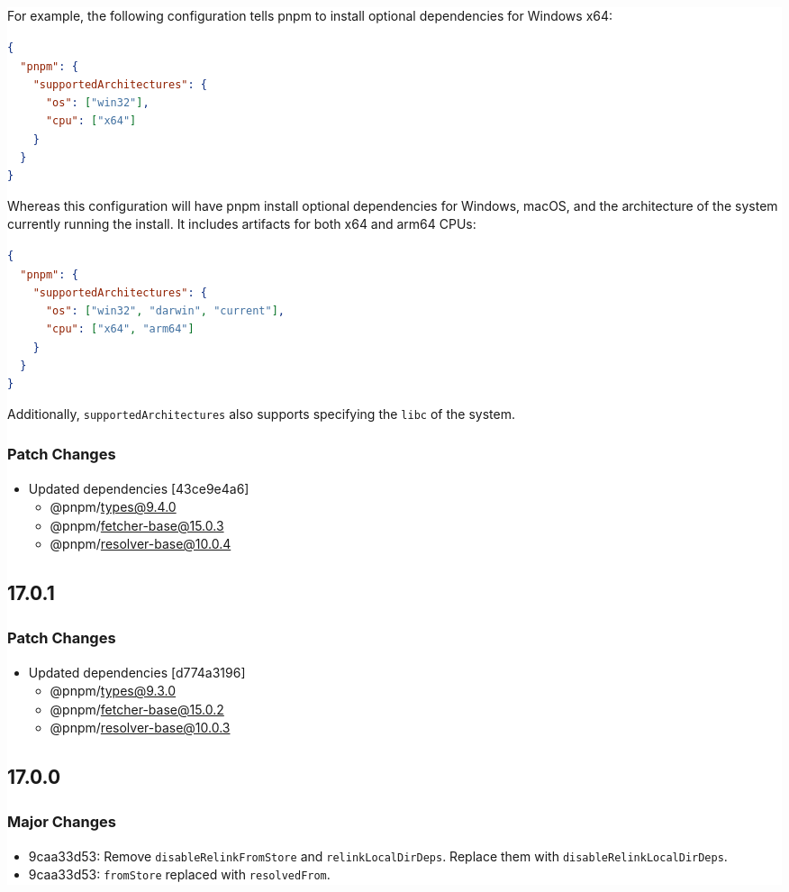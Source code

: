   For example, the following configuration tells pnpm to install optional dependencies for Windows x64:

  ```json
  {
    "pnpm": {
      "supportedArchitectures": {
        "os": ["win32"],
        "cpu": ["x64"]
      }
    }
  }
  ```

  Whereas this configuration will have pnpm install optional dependencies for Windows, macOS, and the architecture of the system currently running the install. It includes artifacts for both x64 and arm64 CPUs:

  ```json
  {
    "pnpm": {
      "supportedArchitectures": {
        "os": ["win32", "darwin", "current"],
        "cpu": ["x64", "arm64"]
      }
    }
  }
  ```

  Additionally, `supportedArchitectures` also supports specifying the `libc` of the system.

### Patch Changes

- Updated dependencies [43ce9e4a6]
  - @pnpm/types@9.4.0
  - @pnpm/fetcher-base@15.0.3
  - @pnpm/resolver-base@10.0.4

## 17.0.1

### Patch Changes

- Updated dependencies [d774a3196]
  - @pnpm/types@9.3.0
  - @pnpm/fetcher-base@15.0.2
  - @pnpm/resolver-base@10.0.3

## 17.0.0

### Major Changes

- 9caa33d53: Remove `disableRelinkFromStore` and `relinkLocalDirDeps`. Replace them with `disableRelinkLocalDirDeps`.
- 9caa33d53: `fromStore` replaced with `resolvedFrom`.
